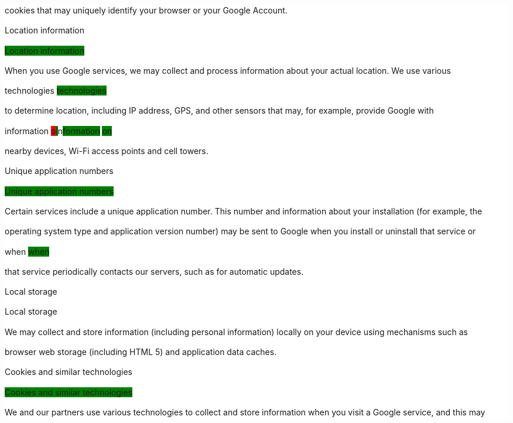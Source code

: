 cookies that may uniquely identify your browser or your Google Account.


Location information


<span style="background-color: green;">Location information


</span>When you use Google services, we may collect and process information about your actual location. We use various<span style="background-color: red;">


technologies</span> <span style="background-color: green;">technologies


</span>to determine location, including IP address, GPS, and other sensors that may, for example, provide Google with<span style="background-color: red;">


information</span> <span style="background-color: red;">o</span><span style="background-color: green;">i</span>n<span style="background-color: green;">formation</span> <span style="background-color: green;">on


</span>nearby devices, Wi-Fi access points and cell towers.


Unique application numbers


<span style="background-color: green;">Unique application numbers


</span>Certain services include a unique application number. This number and information about your installation (for example, the


operating system type and application version number) may be sent to Google when you install or uninstall that service or<span style="background-color: red;">


when</span> <span style="background-color: green;">when


</span>that service periodically contacts our servers, such as for automatic updates.<span style="background-color: green;">


Local storage</span>


Local storage


We may collect and store information (including personal information) locally on your device using mechanisms such as


browser web storage (including HTML 5) and application data caches.


Cookies and similar technologies


<span style="background-color: green;">Cookies and similar technologies


</span>We and our partners use various technologies to collect and store information when you visit a Google service, and this may
